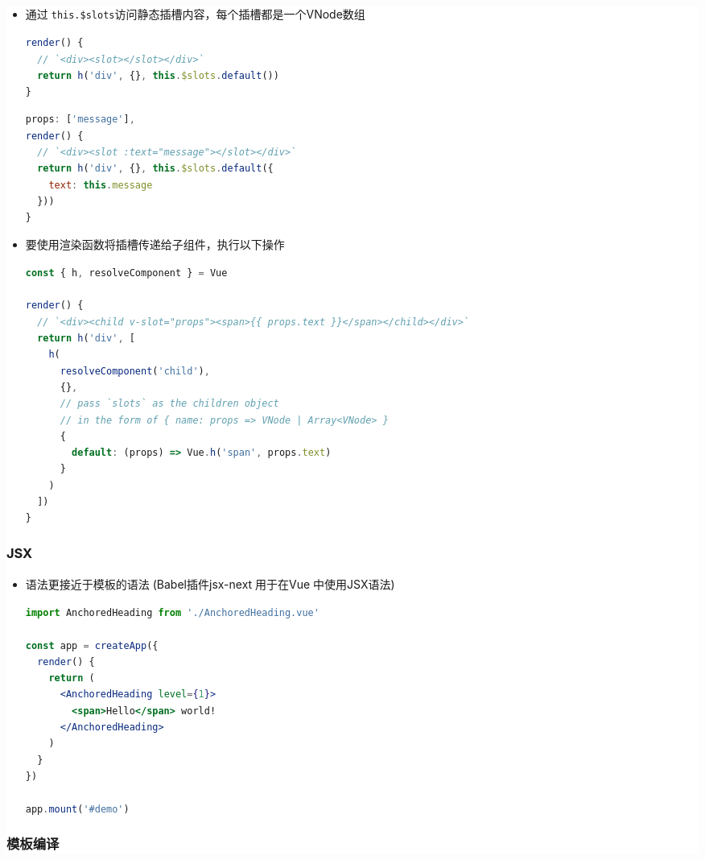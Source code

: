 * 通过 `this.$slots`访问静态插槽内容，每个插槽都是一个VNode数组

  ```javascript
  render() {
    // `<div><slot></slot></div>`
    return h('div', {}, this.$slots.default())
  }
  ```

  ```javascript
  props: ['message'],
  render() {
    // `<div><slot :text="message"></slot></div>`
    return h('div', {}, this.$slots.default({
      text: this.message
    }))
  }
  ```

* 要使用渲染函数将插槽传递给子组件，执行以下操作

  ```javascript
  const { h, resolveComponent } = Vue

  render() {
    // `<div><child v-slot="props"><span>{{ props.text }}</span></child></div>`
    return h('div', [
      h(
        resolveComponent('child'),
        {},
        // pass `slots` as the children object
        // in the form of { name: props => VNode | Array<VNode> }
        {
          default: (props) => Vue.h('span', props.text)
        }
      )
    ])
  }
  ```

### JSX

* 语法更接近于模板的语法 \(Babel插件jsx-next 用于在Vue 中使用JSX语法\)

  ```jsx
  import AnchoredHeading from './AnchoredHeading.vue'

  const app = createApp({
    render() {
      return (
        <AnchoredHeading level={1}>
          <span>Hello</span> world!
        </AnchoredHeading>
      )
    }
  })

  app.mount('#demo')
  ```

### 模板编译

